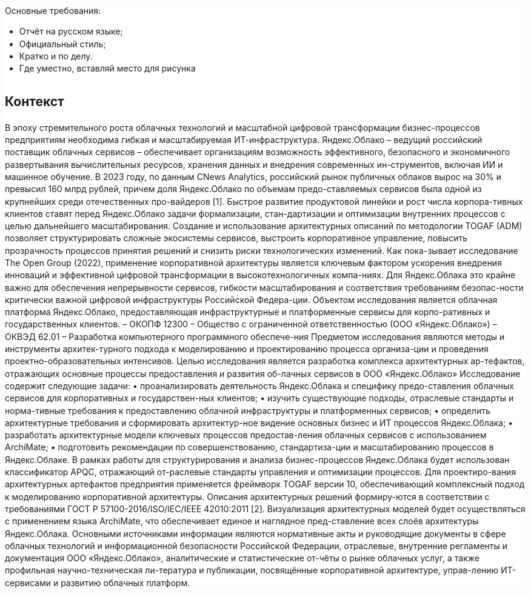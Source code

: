 Основные требования:

- Отчёт на русском языке;
- Официальный стиль;
- Кратко и по делу.
- Где уместно, вставляй место для рисунка

## Контекст

В эпоху стремительного роста облачных технологий и масштабной цифровой трансформации бизнес-процессов предприятиям необходима гибкая и масштабируемая ИТ-инфраструктура. Яндекс.Облако – ведущий российский поставщик облачных сервисов – обеспечивает организациям возможность эффективного, безопасного и экономичного развертывания вычислительных ресурсов, хранения данных и внедрения современных ин-струментов, включая ИИ и машинное обучение. В 2023 году, по данным CNews Analytics, российский рынок публичных облаков вырос на 30% и превысил 160 млрд рублей, причем доля Яндекс.Облако по объемам предо-ставляемых сервисов была одной из крупнейших среди отечественных про-вайдеров [1]. Быстрое развитие продуктовой линейки и рост числа корпора-тивных клиентов ставят перед Яндекс.Облако задачи формализации, стан-дартизации и оптимизации внутренних процессов с целью дальнейшего масштабирования.
Создание и использование архитектурных описаний по методологии TOGAF (ADM) позволяет структурировать сложные экосистемы сервисов, выстроить корпоративное управление, повысить прозрачность процессов принятия решений и снизить риски технологических изменений. Как пока-зывает исследование The Open Group (2022), применение корпоративной архитектуры является ключевым фактором ускорения внедрения инноваций и эффективной цифровой трансформации в высокотехнологичных компа-ниях. Для Яндекс.Облака это крайне важно для обеспечения непрерывности сервисов, гибкости масштабирования и соответствия требованиям безопас-ности критически важной цифровой инфраструктуры Российской Федера-ции.
Объектом исследования является облачная платформа Яндекс.Облако, предоставляющая инфраструктурные и платформенные сервисы для корпо-ративных и государственных клиентов.
– ОКОПФ 12300 – Общество с ограниченной ответственностью (ООО «Яндекс.Облако»)
– ОКВЭД 62.01 – Разработка компьютерного программного обеспече-ния
Предметом исследования являются методы и инструменты архитек-турного подхода к моделированию и проектированию процесса организа-ции и проведения проектно-образовательных интенсивов.
Целью исследования является разработка комплекса архитектурных ар-тефактов, отражающих основные процессы предоставления и развития об-лачных сервисов в ООО «Яндекс.Облако»
Исследование содержит следующие задачи:
• проанализировать деятельность Яндекс.Облака и специфику предо-ставления облачных сервисов для корпоративных и государствен-ных клиентов;
• изучить существующие подходы, отраслевые стандарты и норма-тивные требования к предоставлению облачной инфраструктуры и платформенных сервисов;
• определить архитектурные требования и сформировать архитектур-ное видение основных бизнес и ИТ процессов Яндекс.Облака;
• разработать архитектурные модели ключевых процессов предостав-ления облачных сервисов с использованием ArchiMate;
• подготовить рекомендации по совершенствованию, стандартиза-ции и масштабированию процессов в Яндекс.Облаке.
В рамках работы для структурирования и анализа бизнес-процессов Яндекс.Облака будет использован классификатор APQC, отражающий от-раслевые стандарты управления и оптимизации процессов. Для проектиро-вания архитектурных артефактов предприятия применяется фреймворк TOGAF версии 10, обеспечивающий комплексный подход к моделированию корпоративной архитектуры. Описания архитектурных решений формиру-ются в соответствии с требованиями ГОСТ Р 57100-2016/ISO/IEC/IEEE 42010:2011 [2]. Визуализация архитектурных моделей будет осуществляться с применением языка ArchiMate, что обеспечивает единое и наглядное пред-ставление всех слоёв архитектуры Яндекс.Облака.
Основными источниками информации являются нормативные акты и руководящие документы в сфере облачных технологий и информационной безопасности Российской Федерации, отраслевые, внутренние регламенты и документация ООО «Яндекс.Облако», аналитические и статистические от-чёты о рынке облачных услуг, а также профильная научно-техническая ли-тература и публикации, посвящённые корпоративной архитектуре, управ-лению ИТ-сервисами и развитию облачных платформ.
